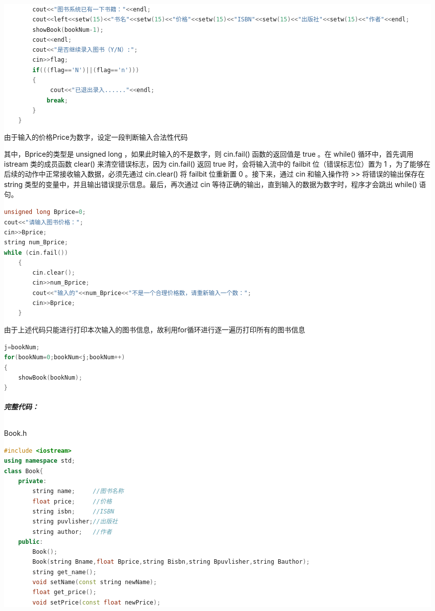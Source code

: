```c++
		cout<<"图书系统已有一下书籍："<<endl; 
		cout<<left<<setw(15)<<"书名"<<setw(15)<<"价格"<<setw(15)<<"ISBN"<<setw(15)<<"出版社"<<setw(15)<<"作者"<<endl;
		showBook(bookNum-1);
    	cout<<endl; 
		cout<<"是否继续录入图书（Y/N）:";
		cin>>flag;
		if(((flag=='N')||(flag=='n')))
		{
             cout<<"已退出录入......"<<endl;
			break;
		}
	} 
```

由于输入的价格Price为数字，设定一段判断输入合法性代码

其中，Bprice的类型是 unsigned long ，如果此时输入的不是数字，则 cin.fail() 函数的返回值是 true 。在 while() 循环中，首先调用 istream 类的成员函数 clear() 来清空错误标志，因为 cin.fail() 返回 true 时，会将输入流中的 failbit 位（错误标志位）置为 1 ，为了能够在后续的动作中正常接收输入数据，必须先通过 cin.clear() 将 failbit 位重新置 0 。接下来，通过 cin 和输入操作符 >> 将错误的输出保存在 string 类型的变量中，并且输出错误提示信息。最后，再次通过 cin 等待正确的输出，直到输入的数据为数字时，程序才会跳出 while() 语句。

```c++
unsigned long Bprice=0;	
cout<<"请输入图书价格：";
cin>>Bprice;
string num_Bprice;
while (cin.fail())
	{
		cin.clear();
		cin>>num_Bprice;
		cout<<"输入的"<<num_Bprice<<"不是一个合理价格数，请重新输入一个数：";
		cin>>Bprice;
	}
```

由于上述代码只能进行打印本次输入的图书信息，故利用for循环进行逐一遍历打印所有的图书信息

```c++
j=bookNum;
for(bookNum=0;bookNum<j;bookNum++) 
{
	showBook(bookNum);
}
```

###### **完整代码：**

Book.h

```c++
#include <iostream>
using namespace std;
class Book{
	private:
		string name;	 //图书名称 
		float price;	 //价格 
		string isbn;	 //ISBN 
		string puvlisher;//出版社 
		string author;	 //作者 
	public:
		Book();
		Book(string Bname,float Bprice,string Bisbn,string Bpuvlisher,string Bauthor);
		string get_name();
		void setName(const string newName);
		float get_price();
		void setPrice(const float newPrice);
```